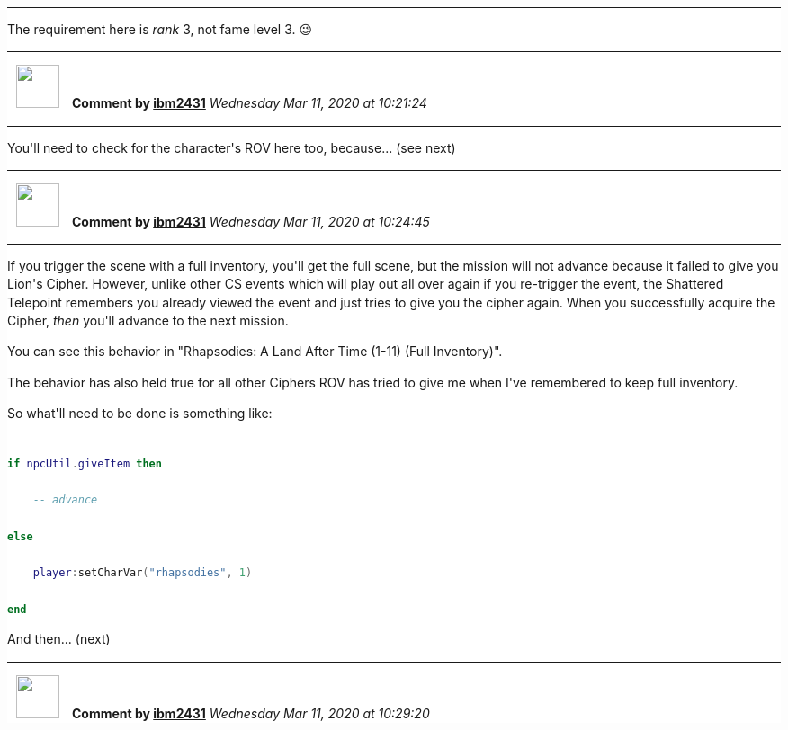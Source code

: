 ----

The requirement here is _rank_ 3, not fame level 3. 😉 


----
<a href="https://github.com/ibm2431"><img src="https://avatars3.githubusercontent.com/u/13112942?v=4" width="48" height="48" hspace="10"></img></a> **Comment by [ibm2431](https://github.com/ibm2431)**
_Wednesday Mar 11, 2020 at 10:21:24_

----

You'll need to check for the character's ROV here too, because... (see next)


----
<a href="https://github.com/ibm2431"><img src="https://avatars3.githubusercontent.com/u/13112942?v=4" width="48" height="48" hspace="10"></img></a> **Comment by [ibm2431](https://github.com/ibm2431)**
_Wednesday Mar 11, 2020 at 10:24:45_

----

If you trigger the scene with a full inventory, you'll get the full scene, but the mission will not advance because it failed to give you Lion's Cipher. However, unlike other CS events which will play out all over again if you re-trigger the event, the Shattered Telepoint remembers you already viewed the event and just tries to give you the cipher again. When you successfully acquire the Cipher, _then_ you'll advance to the next mission.



You can see this behavior in "Rhapsodies: A Land After Time (1-11) (Full Inventory)".



The behavior has also held true for all other Ciphers ROV has tried to give me when I've remembered to keep full inventory.



So what'll need to be done is something like:

```lua

if npcUtil.giveItem then

    -- advance

else

    player:setCharVar("rhapsodies", 1)

end

```



And then... (next)


----
<a href="https://github.com/ibm2431"><img src="https://avatars3.githubusercontent.com/u/13112942?v=4" width="48" height="48" hspace="10"></img></a> **Comment by [ibm2431](https://github.com/ibm2431)**
_Wednesday Mar 11, 2020 at 10:29:20_
